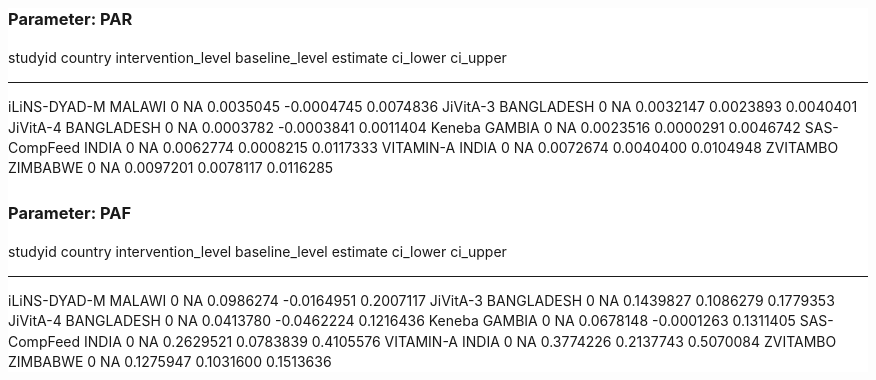 
### Parameter: PAR


studyid        country      intervention_level   baseline_level     estimate     ci_lower    ci_upper
-------------  -----------  -------------------  ---------------  ----------  -----------  ----------
iLiNS-DYAD-M   MALAWI       0                    NA                0.0035045   -0.0004745   0.0074836
JiVitA-3       BANGLADESH   0                    NA                0.0032147    0.0023893   0.0040401
JiVitA-4       BANGLADESH   0                    NA                0.0003782   -0.0003841   0.0011404
Keneba         GAMBIA       0                    NA                0.0023516    0.0000291   0.0046742
SAS-CompFeed   INDIA        0                    NA                0.0062774    0.0008215   0.0117333
VITAMIN-A      INDIA        0                    NA                0.0072674    0.0040400   0.0104948
ZVITAMBO       ZIMBABWE     0                    NA                0.0097201    0.0078117   0.0116285


### Parameter: PAF


studyid        country      intervention_level   baseline_level     estimate     ci_lower    ci_upper
-------------  -----------  -------------------  ---------------  ----------  -----------  ----------
iLiNS-DYAD-M   MALAWI       0                    NA                0.0986274   -0.0164951   0.2007117
JiVitA-3       BANGLADESH   0                    NA                0.1439827    0.1086279   0.1779353
JiVitA-4       BANGLADESH   0                    NA                0.0413780   -0.0462224   0.1216436
Keneba         GAMBIA       0                    NA                0.0678148   -0.0001263   0.1311405
SAS-CompFeed   INDIA        0                    NA                0.2629521    0.0783839   0.4105576
VITAMIN-A      INDIA        0                    NA                0.3774226    0.2137743   0.5070084
ZVITAMBO       ZIMBABWE     0                    NA                0.1275947    0.1031600   0.1513636
